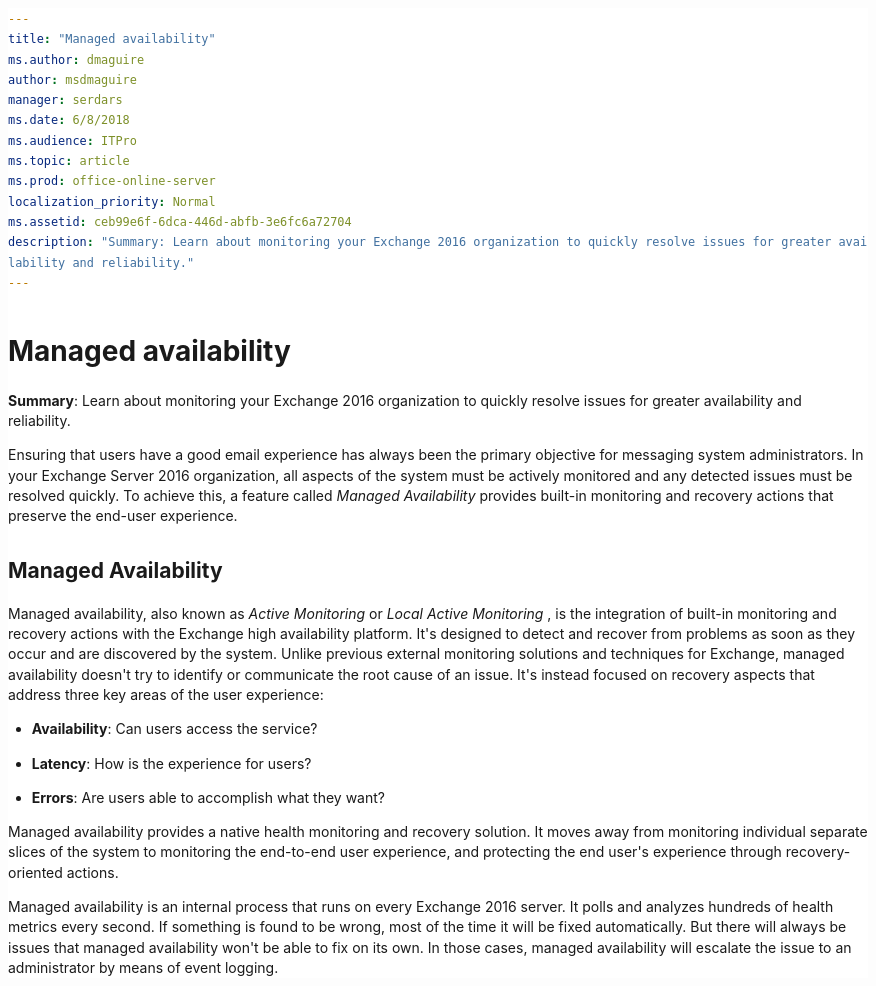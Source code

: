 ```yaml
---
title: "Managed availability"
ms.author: dmaguire
author: msdmaguire
manager: serdars
ms.date: 6/8/2018
ms.audience: ITPro
ms.topic: article
ms.prod: office-online-server
localization_priority: Normal
ms.assetid: ceb99e6f-6dca-446d-abfb-3e6fc6a72704
description: "Summary: Learn about monitoring your Exchange 2016 organization to quickly resolve issues for greater availability and reliability."
---
```


# Managed availability

 **Summary**: Learn about monitoring your Exchange 2016 organization to quickly resolve issues for greater availability and reliability.
  
Ensuring that users have a good email experience has always been the primary objective for messaging system administrators. In your Exchange Server 2016 organization, all aspects of the system must be actively monitored and any detected issues must be resolved quickly. To achieve this, a feature called  *Managed Availability*  provides built-in monitoring and recovery actions that preserve the end-user experience. 
  
## Managed Availability

Managed availability, also known as  *Active Monitoring*  or  *Local Active Monitoring*  , is the integration of built-in monitoring and recovery actions with the Exchange high availability platform. It's designed to detect and recover from problems as soon as they occur and are discovered by the system. Unlike previous external monitoring solutions and techniques for Exchange, managed availability doesn't try to identify or communicate the root cause of an issue. It's instead focused on recovery aspects that address three key areas of the user experience: 
  
- **Availability**: Can users access the service?
    
- **Latency**: How is the experience for users?
    
- **Errors**: Are users able to accomplish what they want?
    
Managed availability provides a native health monitoring and recovery solution. It moves away from monitoring individual separate slices of the system to monitoring the end-to-end user experience, and protecting the end user's experience through recovery-oriented actions.
  
Managed availability is an internal process that runs on every Exchange 2016 server. It polls and analyzes hundreds of health metrics every second. If something is found to be wrong, most of the time it will be fixed automatically. But there will always be issues that managed availability won't be able to fix on its own. In those cases, managed availability will escalate the issue to an administrator by means of event logging.
  